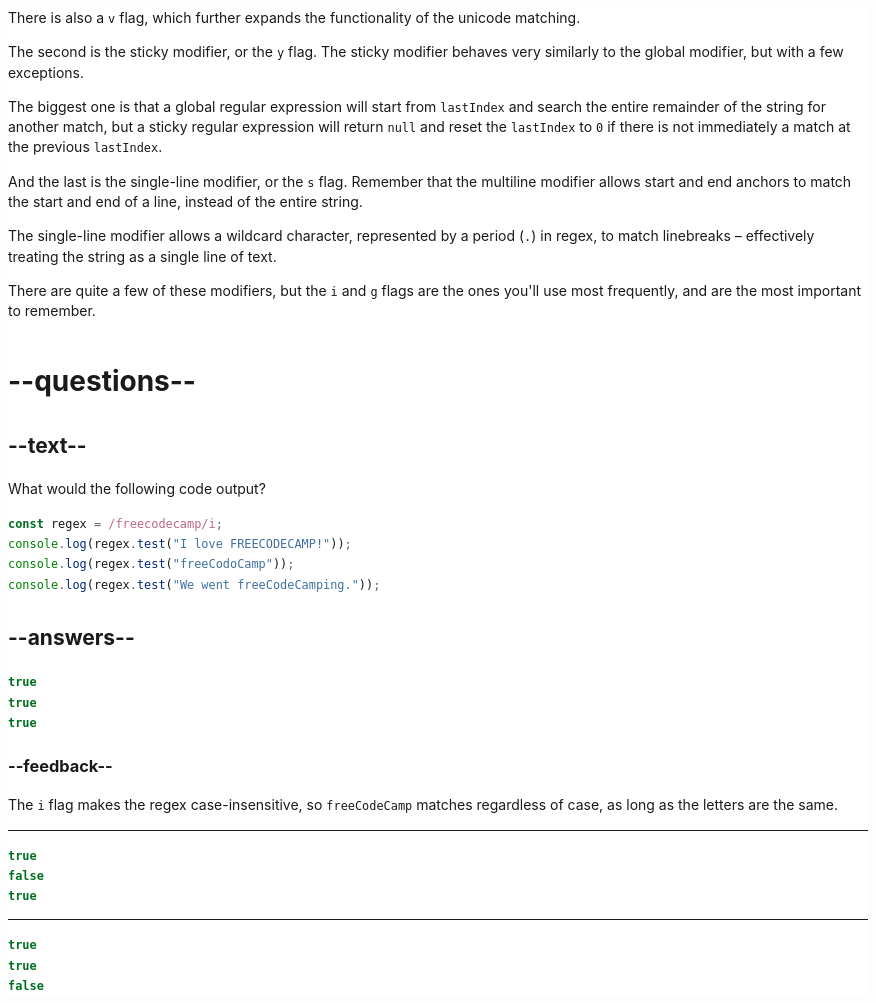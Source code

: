 There is also a `v` flag, which further expands the functionality of the unicode matching.

The second is the sticky modifier, or the `y` flag. The sticky modifier behaves very similarly to the global modifier, but with a few exceptions.

The biggest one is that a global regular expression will start from `lastIndex` and search the entire remainder of the string for another match, but a sticky regular expression will return `null` and reset the `lastIndex` to `0` if there is not immediately a match at the previous `lastIndex`.

And the last is the single-line modifier, or the `s` flag. Remember that the multiline modifier allows start and end anchors to match the start and end of a line, instead of the entire string.

The single-line modifier allows a wildcard character, represented by a period (`.`) in regex, to match linebreaks – effectively treating the string as a single line of text.

There are quite a few of these modifiers, but the `i` and `g` flags are the ones you'll use most frequently, and are the most important to remember.

# --questions--

## --text--

What would the following code output?

```js
const regex = /freecodecamp/i;
console.log(regex.test("I love FREECODECAMP!"));
console.log(regex.test("freeCodoCamp"));
console.log(regex.test("We went freeCodeCamping."));
```

## --answers--

```js
true
true
true
```

### --feedback--

The `i` flag makes the regex case-insensitive, so `freeCodeCamp` matches regardless of case, as long as the letters are the same.

---

```js
true
false
true
```

---

```js
true
true
false
```
